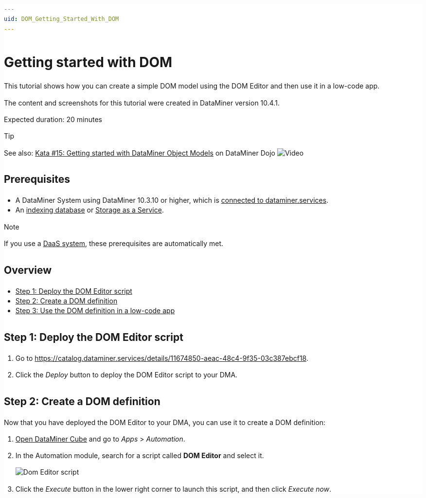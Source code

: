 ```yaml
---
uid: DOM_Getting_Started_With_DOM
---
```

# Getting started with DOM

This tutorial shows how you can create a simple DOM model using the DOM Editor and then use it in a low-code app.

The content and screenshots for this tutorial were created in DataMiner version 10.4.1.

Expected duration: 20 minutes

> [!TIP]
> See also: [Kata #15: Getting started with DataMiner Object Models](https://community.dataminer.services/courses/kata-15/) on DataMiner Dojo ![Video](~/user-guide/images/video_Duo.png)

## Prerequisites

- A DataMiner System using DataMiner 10.3.10 or higher, which is [connected to dataminer.services](xref:Connecting_your_DataMiner_System_to_the_cloud).
- An [indexing database](xref:Indexing_Database) or [Storage as a Service](xref:STaaS).

> [!NOTE]
> If you use a [DaaS system](xref:Creating_a_DMS_in_the_cloud), these prerequisites are automatically met.

## Overview

- [Step 1: Deploy the DOM Editor script](#step-1-deploy-the-dom-editor-script)
- [Step 2: Create a DOM definition](#step-2-create-a-dom-definition)
- [Step 3: Use the DOM definition in a low-code app](#step-3-use-the-dom-definition-in-a-low-code-app)

## Step 1: Deploy the DOM Editor script

1. Go to <https://catalog.dataminer.services/details/11674850-aeac-48c4-9f35-03c387ebcf18>.

1. Click the *Deploy* button to deploy the DOM Editor script to your DMA.

## Step 2: Create a DOM definition

Now that you have deployed the DOM Editor to your DMA, you can use it to create a DOM definition:

1. [Open DataMiner Cube](xref:Using_the_desktop_app) and go to *Apps* > *Automation*.

1. In the Automation module, search for a script called **DOM Editor** and select it.

   ![Dom Editor script](~/user-guide/images/DOM_Getting_Started_script.png)

1. Click the *Execute* button in the lower right corner to launch this script, and then click *Execute now*.
